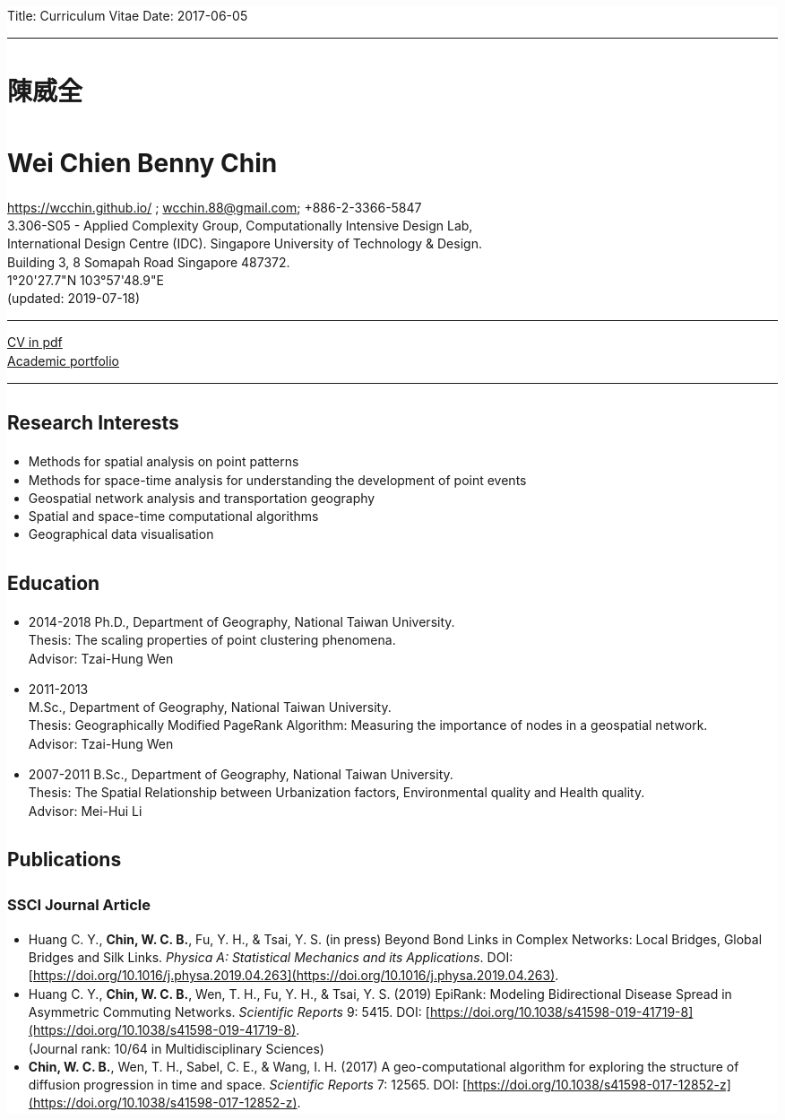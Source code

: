Title: Curriculum Vitae
Date: 2017-06-05

---

# 陳威全
# Wei Chien Benny Chin
<a href="https://wcchin.github.io/" target="_blank">https://wcchin.github.io/</a></a> ; wcchin.88@gmail.com; +886-2-3366-5847  
3.306-S05 - Applied Complexity Group, Computationally Intensive Design Lab,  
International Design Centre (IDC). Singapore University of Technology & Design.  
Building 3, 8 Somapah Road Singapore 487372.  
1°20'27.7"N 103°57'48.9"E  
(updated: 2019-07-18)

---

[CV in pdf](/pdfs/curriculum_vitae.pdf)  
[Academic portfolio](/pdfs/academic_portfolio.pdf)

---

## Research Interests
- Methods for spatial analysis on point patterns
- Methods for space-time analysis for understanding the development of point events
- Geospatial network analysis and transportation geography
- Spatial and space-time computational algorithms
- Geographical data visualisation

## Education  
- 2014-2018
  Ph.D., Department of Geography, National Taiwan University.   
  Thesis: The scaling properties of point clustering phenomena.   
  Advisor: Tzai-Hung Wen  

- 2011-2013  
  M.Sc., Department of Geography, National Taiwan University.   
  Thesis: Geographically Modified PageRank Algorithm: Measuring the importance of nodes in a geospatial network.   
  Advisor: Tzai-Hung Wen  

- 2007-2011
  B.Sc., Department of Geography, National Taiwan University.   
  Thesis: The Spatial Relationship between Urbanization factors, Environmental quality and Health quality.  
  Advisor: Mei-Hui Li  

## Publications
### SSCI Journal Article  
- Huang C. Y., **Chin, W. C. B.**, Fu, Y. H., & Tsai, Y. S. (in press) Beyond Bond Links in Complex Networks: Local Bridges, Global Bridges and Silk Links. *Physica A: Statistical Mechanics and its Applications*. DOI: [https://doi.org/10.1016/j.physa.2019.04.263](https://doi.org/10.1016/j.physa.2019.04.263).  
- Huang C. Y., **Chin, W. C. B.**, Wen, T. H., Fu, Y. H., & Tsai, Y. S. (2019) EpiRank: Modeling Bidirectional Disease Spread in Asymmetric Commuting Networks. *Scientific Reports* 9: 5415. DOI: [https://doi.org/10.1038/s41598-019-41719-8](https://doi.org/10.1038/s41598-019-41719-8).  
  (Journal rank: 10/64 in Multidisciplinary Sciences)   
- **Chin, W. C. B.**, Wen, T. H., Sabel, C. E., & Wang, I. H. (2017) A geo-computational algorithm for exploring the structure of diffusion progression in time and space. *Scientific Reports* 7: 12565. DOI: [https://doi.org/10.1038/s41598-017-12852-z](https://doi.org/10.1038/s41598-017-12852-z).    
